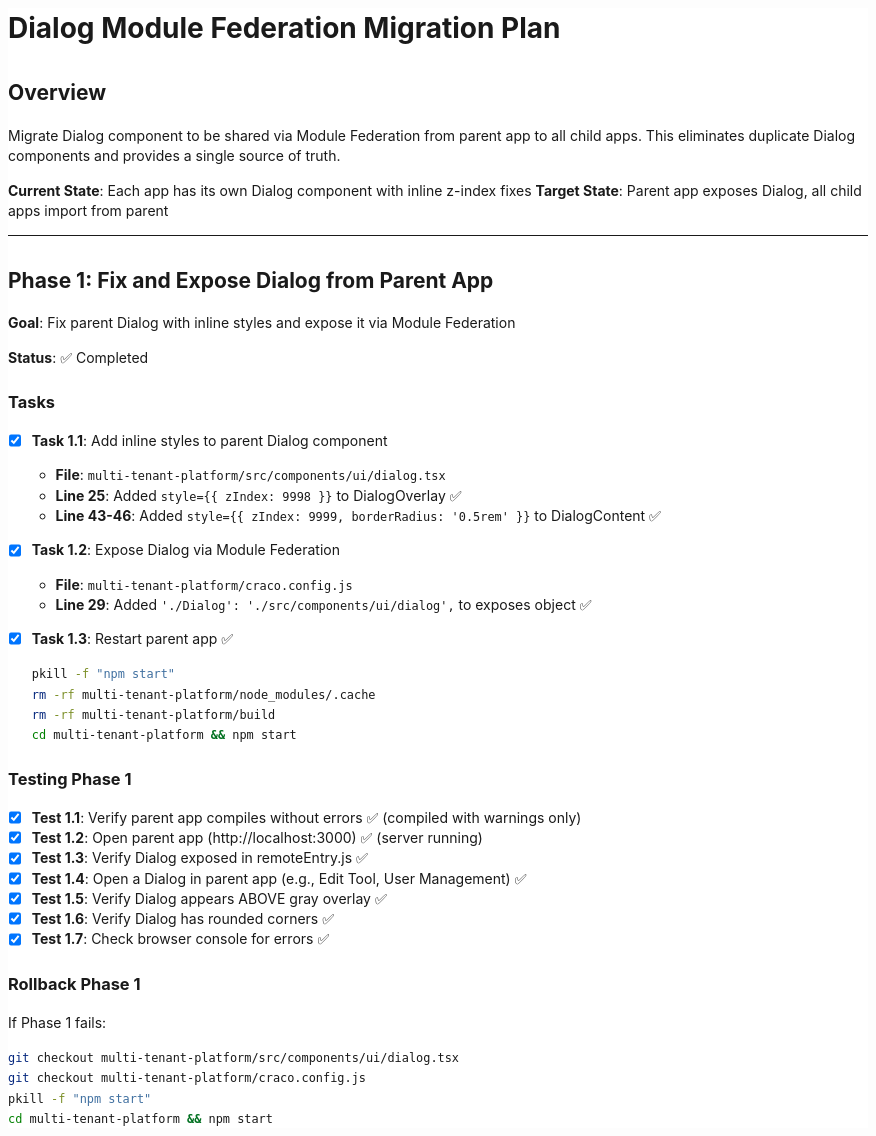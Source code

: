 # Dialog Module Federation Migration Plan

## Overview

Migrate Dialog component to be shared via Module Federation from parent app to all child apps. This eliminates duplicate Dialog components and provides a single source of truth.

**Current State**: Each app has its own Dialog component with inline z-index fixes
**Target State**: Parent app exposes Dialog, all child apps import from parent

---

## Phase 1: Fix and Expose Dialog from Parent App

**Goal**: Fix parent Dialog with inline styles and expose it via Module Federation

**Status**: ✅ Completed

### Tasks

- [x] **Task 1.1**: Add inline styles to parent Dialog component
  - **File**: `multi-tenant-platform/src/components/ui/dialog.tsx`
  - **Line 25**: Added `style={{ zIndex: 9998 }}` to DialogOverlay ✅
  - **Line 43-46**: Added `style={{ zIndex: 9999, borderRadius: '0.5rem' }}` to DialogContent ✅

- [x] **Task 1.2**: Expose Dialog via Module Federation
  - **File**: `multi-tenant-platform/craco.config.js`
  - **Line 29**: Added `'./Dialog': './src/components/ui/dialog',` to exposes object ✅

- [x] **Task 1.3**: Restart parent app ✅
  ```bash
  pkill -f "npm start"
  rm -rf multi-tenant-platform/node_modules/.cache
  rm -rf multi-tenant-platform/build
  cd multi-tenant-platform && npm start
  ```

### Testing Phase 1

- [x] **Test 1.1**: Verify parent app compiles without errors ✅ (compiled with warnings only)
- [x] **Test 1.2**: Open parent app (http://localhost:3000) ✅ (server running)
- [x] **Test 1.3**: Verify Dialog exposed in remoteEntry.js ✅
- [x] **Test 1.4**: Open a Dialog in parent app (e.g., Edit Tool, User Management) ✅
- [x] **Test 1.5**: Verify Dialog appears ABOVE gray overlay ✅
- [x] **Test 1.6**: Verify Dialog has rounded corners ✅
- [x] **Test 1.7**: Check browser console for errors ✅

### Rollback Phase 1

If Phase 1 fails:
```bash
git checkout multi-tenant-platform/src/components/ui/dialog.tsx
git checkout multi-tenant-platform/craco.config.js
pkill -f "npm start"
cd multi-tenant-platform && npm start
```
